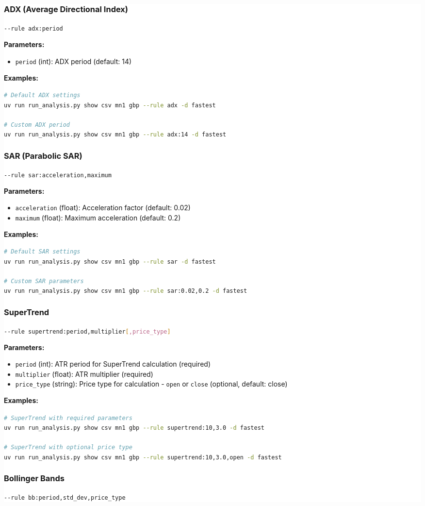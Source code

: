### ADX (Average Directional Index)
```bash
--rule adx:period
```

**Parameters:**
- `period` (int): ADX period (default: 14)

**Examples:**
```bash
# Default ADX settings
uv run run_analysis.py show csv mn1 gbp --rule adx -d fastest

# Custom ADX period
uv run run_analysis.py show csv mn1 gbp --rule adx:14 -d fastest
```

### SAR (Parabolic SAR)
```bash
--rule sar:acceleration,maximum
```

**Parameters:**
- `acceleration` (float): Acceleration factor (default: 0.02)
- `maximum` (float): Maximum acceleration (default: 0.2)

**Examples:**
```bash
# Default SAR settings
uv run run_analysis.py show csv mn1 gbp --rule sar -d fastest

# Custom SAR parameters
uv run run_analysis.py show csv mn1 gbp --rule sar:0.02,0.2 -d fastest
```

### SuperTrend
```bash
--rule supertrend:period,multiplier[,price_type]
```

**Parameters:**
- `period` (int): ATR period for SuperTrend calculation (required)
- `multiplier` (float): ATR multiplier (required)
- `price_type` (string): Price type for calculation - `open` or `close` (optional, default: close)

**Examples:**
```bash
# SuperTrend with required parameters
uv run run_analysis.py show csv mn1 gbp --rule supertrend:10,3.0 -d fastest

# SuperTrend with optional price type
uv run run_analysis.py show csv mn1 gbp --rule supertrend:10,3.0,open -d fastest
```

### Bollinger Bands
```bash
--rule bb:period,std_dev,price_type
```
